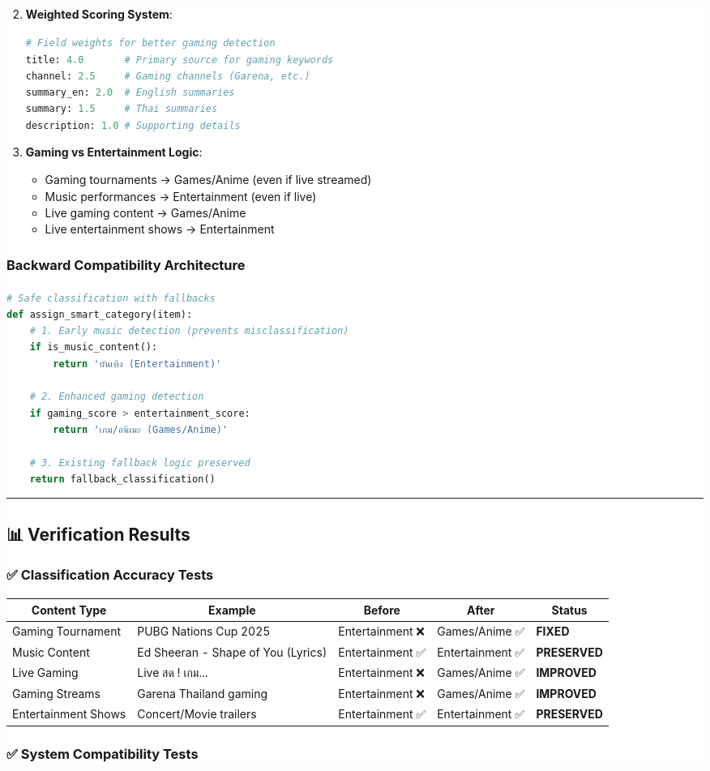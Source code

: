 2. **Weighted Scoring System**:
   ```python
   # Field weights for better gaming detection
   title: 4.0       # Primary source for gaming keywords
   channel: 2.5     # Gaming channels (Garena, etc.)
   summary_en: 2.0  # English summaries
   summary: 1.5     # Thai summaries  
   description: 1.0 # Supporting details
   ```

3. **Gaming vs Entertainment Logic**:
   - Gaming tournaments → Games/Anime (even if live streamed)
   - Music performances → Entertainment (even if live)
   - Live gaming content → Games/Anime
   - Live entertainment shows → Entertainment

### **Backward Compatibility Architecture**

```python
# Safe classification with fallbacks
def assign_smart_category(item):
    # 1. Early music detection (prevents misclassification)
    if is_music_content():
        return 'บันเทิง (Entertainment)'
    
    # 2. Enhanced gaming detection  
    if gaming_score > entertainment_score:
        return 'เกม/อนิเมะ (Games/Anime)'
    
    # 3. Existing fallback logic preserved
    return fallback_classification()
```

---

## 📊 **Verification Results**

### **✅ Classification Accuracy Tests**

| **Content Type** | **Example** | **Before** | **After** | **Status** |
|------------------|-------------|------------|-----------|------------|
| Gaming Tournament | PUBG Nations Cup 2025 | Entertainment ❌ | Games/Anime ✅ | **FIXED** |
| Music Content | Ed Sheeran - Shape of You (Lyrics) | Entertainment ✅ | Entertainment ✅ | **PRESERVED** |
| Live Gaming | Live สด ! เกม... | Entertainment ❌ | Games/Anime ✅ | **IMPROVED** |
| Gaming Streams | Garena Thailand gaming | Entertainment ❌ | Games/Anime ✅ | **IMPROVED** |
| Entertainment Shows | Concert/Movie trailers | Entertainment ✅ | Entertainment ✅ | **PRESERVED** |

### **✅ System Compatibility Tests**

